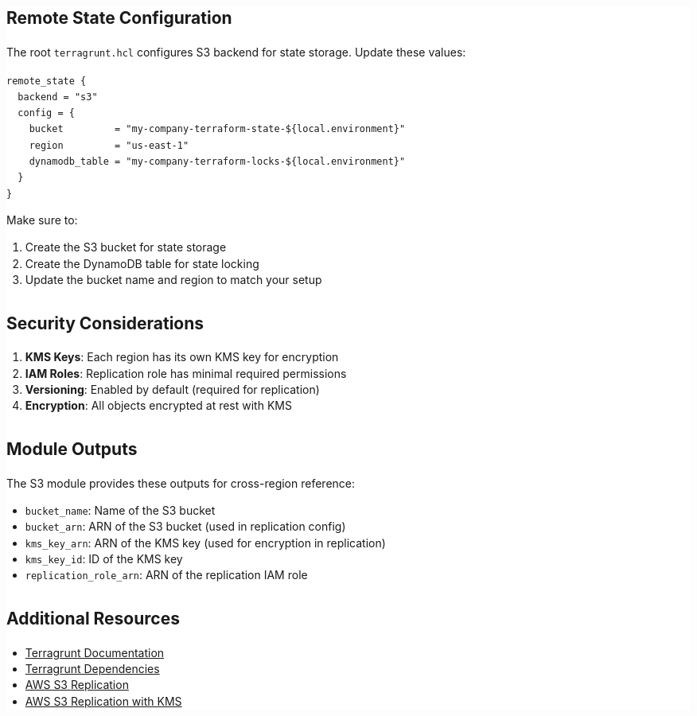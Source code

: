 ## Remote State Configuration

The root `terragrunt.hcl` configures S3 backend for state storage. Update these values:

```hcl
remote_state {
  backend = "s3"
  config = {
    bucket         = "my-company-terraform-state-${local.environment}"
    region         = "us-east-1"
    dynamodb_table = "my-company-terraform-locks-${local.environment}"
  }
}
```

Make sure to:
1. Create the S3 bucket for state storage
2. Create the DynamoDB table for state locking
3. Update the bucket name and region to match your setup

## Security Considerations

1. **KMS Keys**: Each region has its own KMS key for encryption
2. **IAM Roles**: Replication role has minimal required permissions
3. **Versioning**: Enabled by default (required for replication)
4. **Encryption**: All objects encrypted at rest with KMS

## Module Outputs

The S3 module provides these outputs for cross-region reference:

- `bucket_name`: Name of the S3 bucket
- `bucket_arn`: ARN of the S3 bucket (used in replication config)
- `kms_key_arn`: ARN of the KMS key (used for encryption in replication)
- `kms_key_id`: ID of the KMS key
- `replication_role_arn`: ARN of the replication IAM role

## Additional Resources

- [Terragrunt Documentation](https://terragrunt.gruntwork.io/)
- [Terragrunt Dependencies](https://terragrunt.gruntwork.io/docs/reference/config-blocks-and-attributes/#dependency)
- [AWS S3 Replication](https://docs.aws.amazon.com/AmazonS3/latest/userguide/replication.html)
- [AWS S3 Replication with KMS](https://docs.aws.amazon.com/AmazonS3/latest/userguide/replication-config-for-kms-objects.html)

